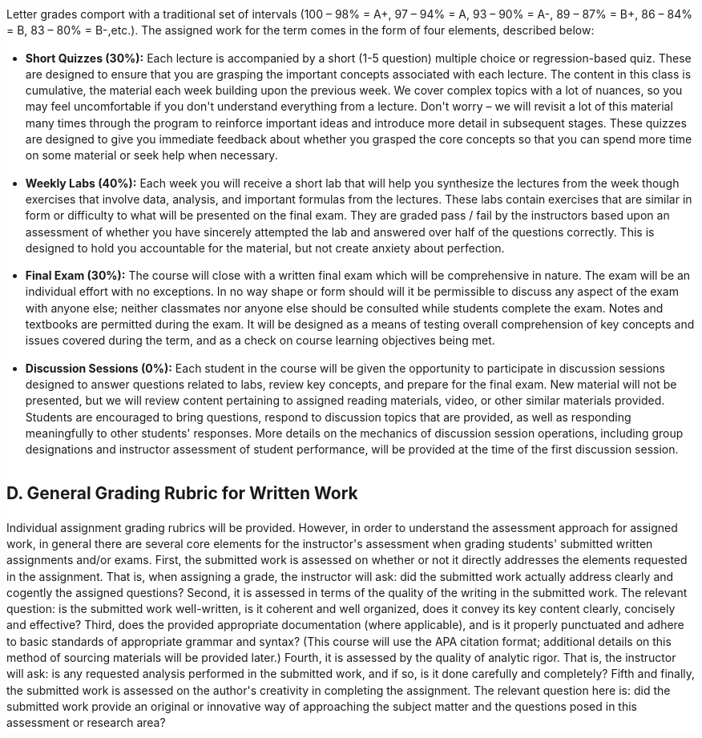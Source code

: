 Letter grades comport with a traditional set of intervals (100 – 98% = A+, 97 – 94% = A, 93 – 90% = A-,  89 – 87% = B+, 86 – 84% = B, 83 – 80% = B-,etc.).  The assigned work for the term comes in the form of four elements, described below:

- **Short Quizzes (30%):** Each lecture is accompanied by a short (1-5 question) multiple choice or regression-based quiz. These are designed to ensure that you are grasping the important concepts associated with each lecture. The content in this class is cumulative, the material each week building upon the previous week. We cover complex topics with a lot of nuances, so you may feel uncomfortable if you don&#39;t understand everything from a lecture. Don&#39;t worry – we will revisit a lot of this material many times through the program to reinforce important ideas and introduce more detail in subsequent stages. These quizzes are designed to give you immediate feedback about whether you grasped the core concepts so that you can spend more time on some material or seek help when necessary.

- **Weekly Labs (40%):**  Each week you will receive a short lab that will help you synthesize the lectures from the week though exercises that involve data, analysis, and important formulas from the lectures. These labs contain exercises that are similar in form or difficulty to what will be presented on the final exam. They are graded pass / fail by the instructors based upon an assessment of whether you have sincerely attempted the lab and answered over half of the questions correctly. This is designed to hold you accountable for the material, but not create anxiety about perfection.

- **Final Exam (30%):**  The course will close with a written final exam which will be comprehensive in nature. The exam will be an individual effort with no exceptions.  In no way shape or form should will it be permissible to discuss any aspect of the exam with anyone else; neither classmates nor anyone else should be consulted while students complete the exam. Notes and textbooks are permitted during the exam. It will be designed as a means of testing overall comprehension of key concepts and issues covered during the term, and as a check on course learning objectives being met.

- **Discussion Sessions (0%):**  Each student in the course will be given the opportunity to participate in discussion sessions designed to answer questions related to labs, review key concepts, and prepare for the final exam. New material will not be presented, but we will review content pertaining to assigned reading materials, video, or other similar materials provided. Students are encouraged to bring questions, respond to discussion topics that are provided, as well as responding meaningfully to other students&#39; responses. More details on the mechanics of discussion session operations, including group designations and instructor assessment of student performance, will be provided at the time of the first discussion session.

## D. General Grading Rubric for Written Work

Individual assignment grading rubrics will be provided. However, in order to understand the assessment approach for assigned work, in general there are several core elements for the instructor&#39;s assessment when grading students&#39; submitted written assignments and/or exams. First, the submitted work is assessed on whether or not it directly addresses the elements requested in the assignment. That is, when assigning a grade, the instructor will ask: did the submitted work actually address clearly and cogently the assigned questions?  Second, it is assessed in terms of the quality of the writing in the submitted work.  The relevant question: is the submitted work well-written, is it coherent and well organized, does it convey its key content clearly, concisely and effective? Third, does the provided appropriate documentation (where applicable), and is it properly punctuated and adhere to basic standards of appropriate grammar and syntax? (This course will use the APA citation format; additional details on this method of sourcing materials will be provided later.) Fourth, it is assessed by the quality of analytic rigor.  That is, the instructor will ask: is any requested analysis performed in the submitted work, and if so, is it done carefully and completely?  Fifth and finally, the submitted work is assessed on the author&#39;s creativity in completing the assignment.  The relevant question here is: did the submitted work provide an original or innovative way of approaching the subject matter and the questions posed in this assessment or research area?
